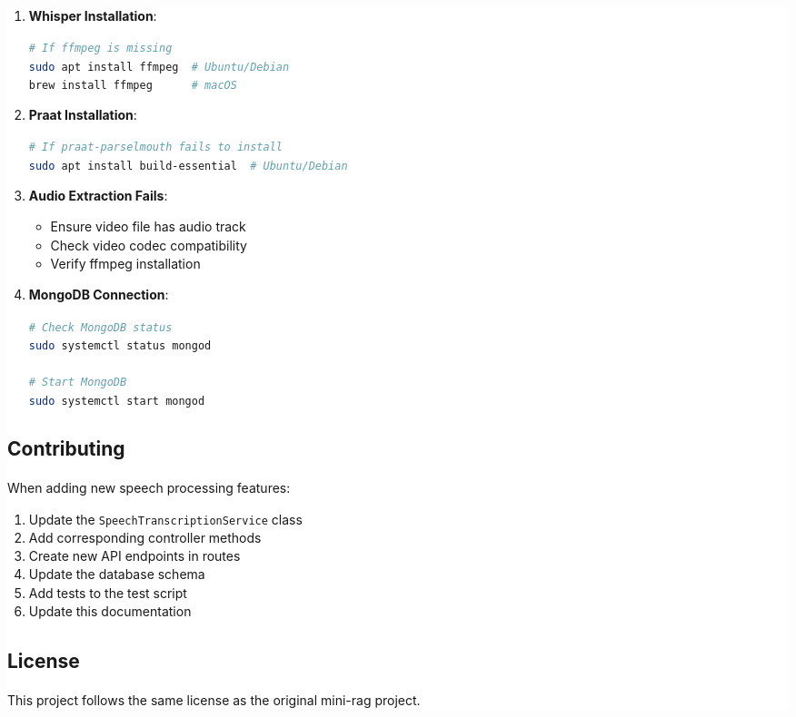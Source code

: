1. **Whisper Installation**:
   ```bash
   # If ffmpeg is missing
   sudo apt install ffmpeg  # Ubuntu/Debian
   brew install ffmpeg      # macOS
   ```

2. **Praat Installation**:
   ```bash
   # If praat-parselmouth fails to install
   sudo apt install build-essential  # Ubuntu/Debian
   ```

3. **Audio Extraction Fails**:
   - Ensure video file has audio track
   - Check video codec compatibility
   - Verify ffmpeg installation

4. **MongoDB Connection**:
   ```bash
   # Check MongoDB status
   sudo systemctl status mongod
   
   # Start MongoDB
   sudo systemctl start mongod
   ```

## Contributing

When adding new speech processing features:
1. Update the `SpeechTranscriptionService` class
2. Add corresponding controller methods
3. Create new API endpoints in routes
4. Update the database schema
5. Add tests to the test script
6. Update this documentation

## License

This project follows the same license as the original mini-rag project.
